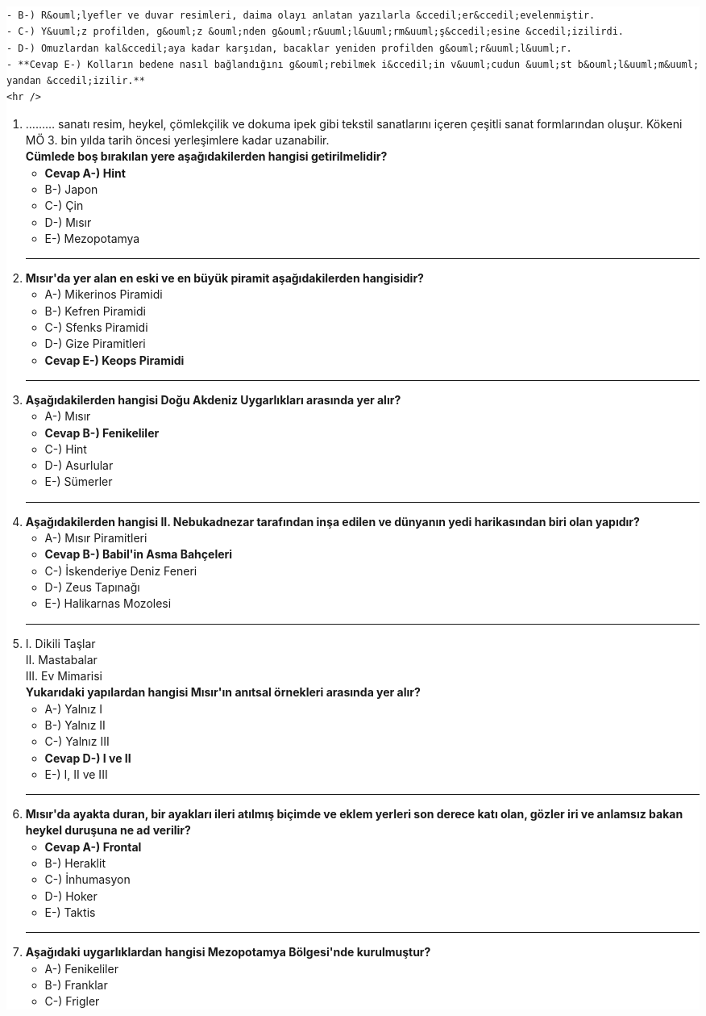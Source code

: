     - B-) R&ouml;lyefler ve duvar resimleri, daima olayı anlatan yazılarla &ccedil;er&ccedil;evelenmiştir.
    - C-) Y&uuml;z profilden, g&ouml;z &ouml;nden g&ouml;r&uuml;l&uuml;rm&uuml;ş&ccedil;esine &ccedil;izilirdi.
    - D-) Omuzlardan kal&ccedil;aya kadar karşıdan, bacaklar yeniden profilden g&ouml;r&uuml;l&uuml;r.
    - **Cevap E-) Kolların bedene nasıl bağlandığını g&ouml;rebilmek i&ccedil;in v&uuml;cudun &uuml;st b&ouml;l&uuml;m&uuml; yandan &ccedil;izilir.**
    <hr />
1. &hellip;&hellip;&hellip; sanatı resim, heykel, &ccedil;&ouml;mlek&ccedil;ilik ve dokuma ipek gibi tekstil sanatlarını i&ccedil;eren &ccedil;eşitli sanat formlarından oluşur. K&ouml;keni M&Ouml; 3. bin yılda tarih &ouml;ncesi yerleşimlere kadar uzanabilir.<br />
<strong>C&uuml;mlede boş bırakılan yere aşağıdakilerden hangisi getirilmelidir?</strong>
    - **Cevap A-) Hint**
    - B-) Japon
    - C-) &Ccedil;in
    - D-) Mısır
    - E-) Mezopotamya
    <hr />
1. <strong>Mısır&#39;da yer alan en eski ve en b&uuml;y&uuml;k piramit aşağıdakilerden hangisidir?</strong>
    - A-) Mikerinos Piramidi
    - B-) Kefren Piramidi
    - C-) Sfenks Piramidi
    - D-) Gize Piramitleri
    - **Cevap E-) Keops Piramidi**
    <hr />
1. <strong>Aşağıdakilerden hangisi Doğu Akdeniz Uygarlıkları arasında yer alır?</strong>
    - A-) Mısır
    - **Cevap B-) Fenikeliler**
    - C-) Hint
    - D-) Asurlular
    - E-) S&uuml;merler
    <hr />
1. <strong>Aşağıdakilerden hangisi II. Nebukadnezar tarafından inşa edilen ve d&uuml;nyanın yedi harikasından biri olan yapıdır?</strong>
    - A-) Mısır Piramitleri
    - **Cevap B-) Babil&#39;in Asma Bah&ccedil;eleri**
    - C-) İskenderiye Deniz Feneri
    - D-) Zeus Tapınağı
    - E-) Halikarnas Mozolesi
    <hr />
1. I. Dikili Taşlar<br />
II. Mastabalar<br />
III. Ev Mimarisi<br />
<strong>Yukarıdaki yapılardan hangisi Mısır&#39;ın anıtsal &ouml;rnekleri arasında yer alır?</strong>
    - A-) Yalnız I
    - B-) Yalnız II
    - C-) Yalnız III
    - **Cevap D-) I ve II**
    - E-) I, II ve III
    <hr />
1. <strong>Mısır&#39;da ayakta duran, bir ayakları ileri atılmış bi&ccedil;imde ve eklem yerleri son derece katı olan, g&ouml;zler iri ve anlamsız bakan heykel duruşuna ne ad verilir?</strong>
    - **Cevap A-) Frontal**
    - B-) Heraklit
    - C-) İnhumasyon
    - D-) Hoker
    - E-) Taktis
    <hr />
1. <strong>Aşağıdaki uygarlıklardan hangisi Mezopotamya B&ouml;lgesi&#39;nde kurulmuştur?</strong>
    - A-) Fenikeliler
    - B-) Franklar
    - C-) Frigler